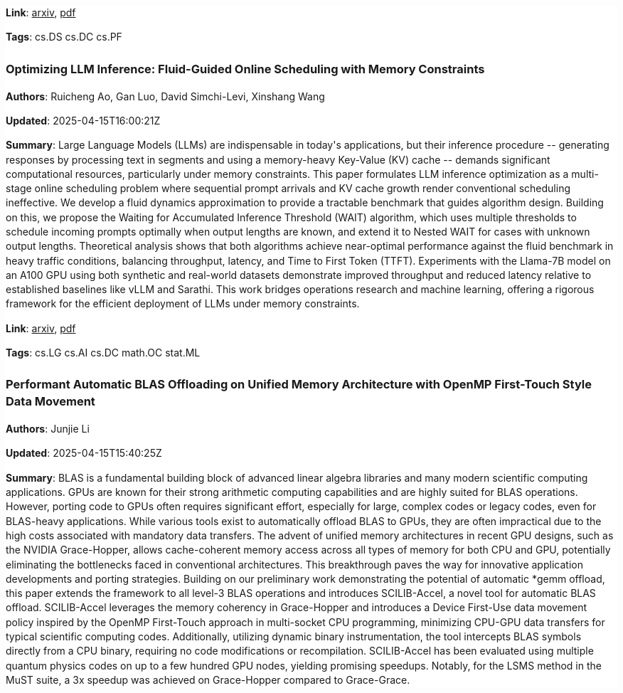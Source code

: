 **Link**: [arxiv](http://arxiv.org/abs/2504.11652v1),  [pdf](http://arxiv.org/pdf/2504.11652v1)

**Tags**: cs.DS cs.DC cs.PF 



### Optimizing LLM Inference: Fluid-Guided Online Scheduling with Memory   Constraints
**Authors**: Ruicheng Ao, Gan Luo, David Simchi-Levi, Xinshang Wang

**Updated**: 2025-04-15T16:00:21Z

**Summary**: Large Language Models (LLMs) are indispensable in today's applications, but their inference procedure -- generating responses by processing text in segments and using a memory-heavy Key-Value (KV) cache -- demands significant computational resources, particularly under memory constraints. This paper formulates LLM inference optimization as a multi-stage online scheduling problem where sequential prompt arrivals and KV cache growth render conventional scheduling ineffective. We develop a fluid dynamics approximation to provide a tractable benchmark that guides algorithm design. Building on this, we propose the Waiting for Accumulated Inference Threshold (WAIT) algorithm, which uses multiple thresholds to schedule incoming prompts optimally when output lengths are known, and extend it to Nested WAIT for cases with unknown output lengths. Theoretical analysis shows that both algorithms achieve near-optimal performance against the fluid benchmark in heavy traffic conditions, balancing throughput, latency, and Time to First Token (TTFT). Experiments with the Llama-7B model on an A100 GPU using both synthetic and real-world datasets demonstrate improved throughput and reduced latency relative to established baselines like vLLM and Sarathi. This work bridges operations research and machine learning, offering a rigorous framework for the efficient deployment of LLMs under memory constraints.

**Link**: [arxiv](http://arxiv.org/abs/2504.11320v1),  [pdf](http://arxiv.org/pdf/2504.11320v1)

**Tags**: cs.LG cs.AI cs.DC math.OC stat.ML 



### Performant Automatic BLAS Offloading on Unified Memory Architecture with   OpenMP First-Touch Style Data Movement
**Authors**: Junjie Li

**Updated**: 2025-04-15T15:40:25Z

**Summary**: BLAS is a fundamental building block of advanced linear algebra libraries and many modern scientific computing applications. GPUs are known for their strong arithmetic computing capabilities and are highly suited for BLAS operations. However, porting code to GPUs often requires significant effort, especially for large, complex codes or legacy codes, even for BLAS-heavy applications. While various tools exist to automatically offload BLAS to GPUs, they are often impractical due to the high costs associated with mandatory data transfers. The advent of unified memory architectures in recent GPU designs, such as the NVIDIA Grace-Hopper, allows cache-coherent memory access across all types of memory for both CPU and GPU, potentially eliminating the bottlenecks faced in conventional architectures. This breakthrough paves the way for innovative application developments and porting strategies. Building on our preliminary work demonstrating the potential of automatic *gemm offload, this paper extends the framework to all level-3 BLAS operations and introduces SCILIB-Accel, a novel tool for automatic BLAS offload. SCILIB-Accel leverages the memory coherency in Grace-Hopper and introduces a Device First-Use data movement policy inspired by the OpenMP First-Touch approach in multi-socket CPU programming, minimizing CPU-GPU data transfers for typical scientific computing codes. Additionally, utilizing dynamic binary instrumentation, the tool intercepts BLAS symbols directly from a CPU binary, requiring no code modifications or recompilation. SCILIB-Accel has been evaluated using multiple quantum physics codes on up to a few hundred GPU nodes, yielding promising speedups. Notably, for the LSMS method in the MuST suite, a 3x speedup was achieved on Grace-Hopper compared to Grace-Grace.
